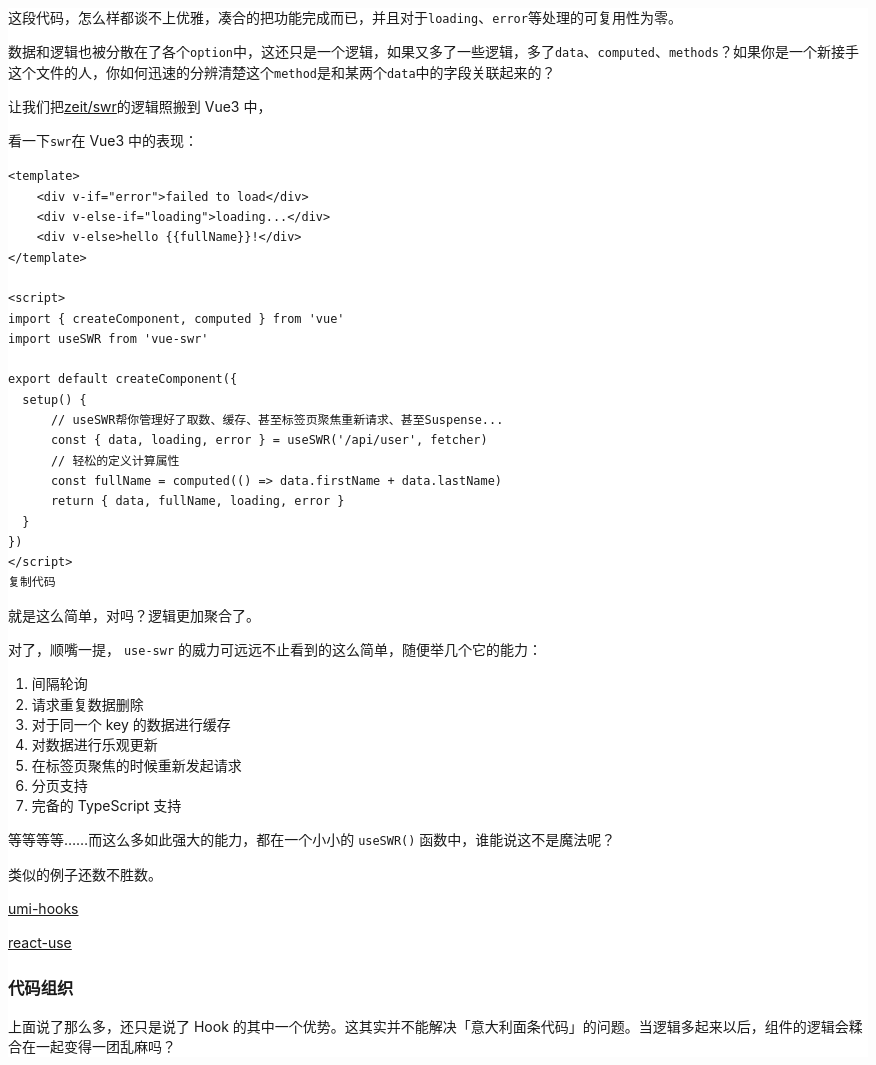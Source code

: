 这段代码，怎么样都谈不上优雅，凑合的把功能完成而已，并且对于`loading`、`error`等处理的可复用性为零。

数据和逻辑也被分散在了各个`option`中，这还只是一个逻辑，如果又多了一些逻辑，多了`data`、`computed`、`methods`？如果你是一个新接手这个文件的人，你如何迅速的分辨清楚这个`method`是和某两个`data`中的字段关联起来的？

让我们把[zeit/swr](https://github.com/zeit/swr)的逻辑照搬到 Vue3 中，

看一下`swr`在 Vue3 中的表现：

```
<template>
    <div v-if="error">failed to load</div>
    <div v-else-if="loading">loading...</div>
    <div v-else>hello {{fullName}}!</div>
</template>

<script>
import { createComponent, computed } from 'vue'
import useSWR from 'vue-swr'

export default createComponent({
  setup() {
      // useSWR帮你管理好了取数、缓存、甚至标签页聚焦重新请求、甚至Suspense...
      const { data, loading, error } = useSWR('/api/user', fetcher)
      // 轻松的定义计算属性
      const fullName = computed(() => data.firstName + data.lastName)
      return { data, fullName, loading, error }
  }
})
</script>
复制代码
```

就是这么简单，对吗？逻辑更加聚合了。

对了，顺嘴一提， `use-swr` 的威力可远远不止看到的这么简单，随便举几个它的能力：

1. 间隔轮询
2. 请求重复数据删除
3. 对于同一个 key 的数据进行缓存
4. 对数据进行乐观更新
5. 在标签页聚焦的时候重新发起请求
6. 分页支持
7. 完备的 TypeScript 支持

等等等等……而这么多如此强大的能力，都在一个小小的 `useSWR()` 函数中，谁能说这不是魔法呢？

类似的例子还数不胜数。

[umi-hooks](https://link.zhihu.com/?target=http%3A//github.com/umijs/hooks)

[react-use](https://github.com/streamich/react-use)

### 代码组织

上面说了那么多，还只是说了 Hook 的其中一个优势。这其实并不能解决「意大利面条代码」的问题。当逻辑多起来以后，组件的逻辑会糅合在一起变得一团乱麻吗？
